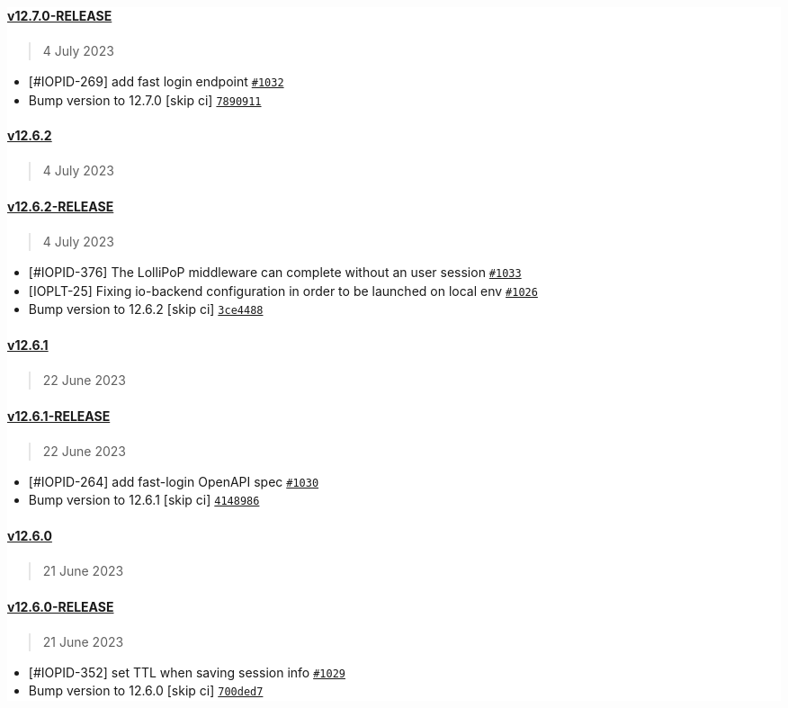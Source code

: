 #### [v12.7.0-RELEASE](https://github.com/pagopa/io-backend/compare/v12.6.2...v12.7.0-RELEASE)

> 4 July 2023

- [#IOPID-269] add fast login endpoint [`#1032`](https://github.com/pagopa/io-backend/pull/1032)
- Bump version to 12.7.0 [skip ci] [`7890911`](https://github.com/pagopa/io-backend/commit/7890911c262ad9e53889088b042d74acc178e0ce)

#### [v12.6.2](https://github.com/pagopa/io-backend/compare/v12.6.2-RELEASE...v12.6.2)

> 4 July 2023

#### [v12.6.2-RELEASE](https://github.com/pagopa/io-backend/compare/v12.6.1...v12.6.2-RELEASE)

> 4 July 2023

- [#IOPID-376] The LolliPoP middleware can complete without an user session [`#1033`](https://github.com/pagopa/io-backend/pull/1033)
- [IOPLT-25] Fixing io-backend configuration in order to be launched on local env [`#1026`](https://github.com/pagopa/io-backend/pull/1026)
- Bump version to 12.6.2 [skip ci] [`3ce4488`](https://github.com/pagopa/io-backend/commit/3ce4488fb4aec2d857c65d3b21c43456bbdbc7ce)

#### [v12.6.1](https://github.com/pagopa/io-backend/compare/v12.6.1-RELEASE...v12.6.1)

> 22 June 2023

#### [v12.6.1-RELEASE](https://github.com/pagopa/io-backend/compare/v12.6.0...v12.6.1-RELEASE)

> 22 June 2023

- [#IOPID-264] add fast-login OpenAPI spec [`#1030`](https://github.com/pagopa/io-backend/pull/1030)
- Bump version to 12.6.1 [skip ci] [`4148986`](https://github.com/pagopa/io-backend/commit/41489864376c0e26ea280ef870876d56f12222d1)

#### [v12.6.0](https://github.com/pagopa/io-backend/compare/v12.6.0-RELEASE...v12.6.0)

> 21 June 2023

#### [v12.6.0-RELEASE](https://github.com/pagopa/io-backend/compare/v12.5.0...v12.6.0-RELEASE)

> 21 June 2023

- [#IOPID-352] set TTL when saving session info [`#1029`](https://github.com/pagopa/io-backend/pull/1029)
- Bump version to 12.6.0 [skip ci] [`700ded7`](https://github.com/pagopa/io-backend/commit/700ded78a23c2191c2d149bd0065e2f40fab0f8a)
